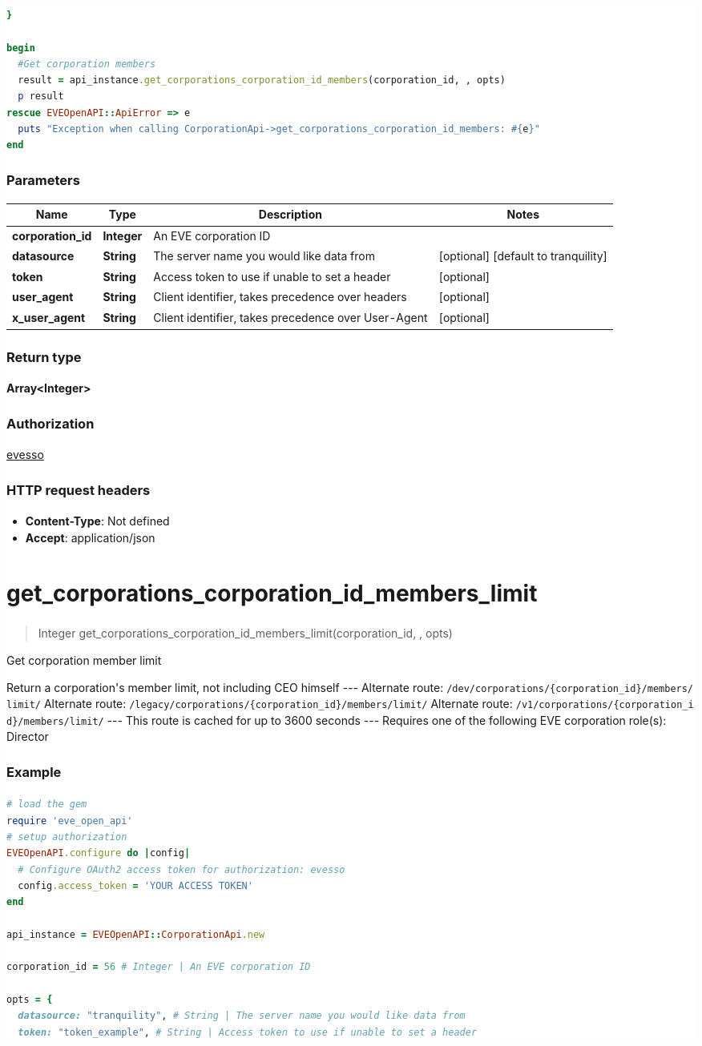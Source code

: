 ```ruby
}

begin
  #Get corporation members
  result = api_instance.get_corporations_corporation_id_members(corporation_id, , opts)
  p result
rescue EVEOpenAPI::ApiError => e
  puts "Exception when calling CorporationApi->get_corporations_corporation_id_members: #{e}"
end
```

### Parameters

Name | Type | Description  | Notes
------------- | ------------- | ------------- | -------------
 **corporation_id** | **Integer**| An EVE corporation ID | 
 **datasource** | **String**| The server name you would like data from | [optional] [default to tranquility]
 **token** | **String**| Access token to use if unable to set a header | [optional] 
 **user_agent** | **String**| Client identifier, takes precedence over headers | [optional] 
 **x_user_agent** | **String**| Client identifier, takes precedence over User-Agent | [optional] 

### Return type

**Array&lt;Integer&gt;**

### Authorization

[evesso](../README.md#evesso)

### HTTP request headers

 - **Content-Type**: Not defined
 - **Accept**: application/json



# **get_corporations_corporation_id_members_limit**
> Integer get_corporations_corporation_id_members_limit(corporation_id, , opts)

Get corporation member limit

Return a corporation's member limit, not including CEO himself  --- Alternate route: `/dev/corporations/{corporation_id}/members/limit/`  Alternate route: `/legacy/corporations/{corporation_id}/members/limit/`  Alternate route: `/v1/corporations/{corporation_id}/members/limit/`  --- This route is cached for up to 3600 seconds  --- Requires one of the following EVE corporation role(s): Director 

### Example
```ruby
# load the gem
require 'eve_open_api'
# setup authorization
EVEOpenAPI.configure do |config|
  # Configure OAuth2 access token for authorization: evesso
  config.access_token = 'YOUR ACCESS TOKEN'
end

api_instance = EVEOpenAPI::CorporationApi.new

corporation_id = 56 # Integer | An EVE corporation ID

opts = { 
  datasource: "tranquility", # String | The server name you would like data from
  token: "token_example", # String | Access token to use if unable to set a header
```
